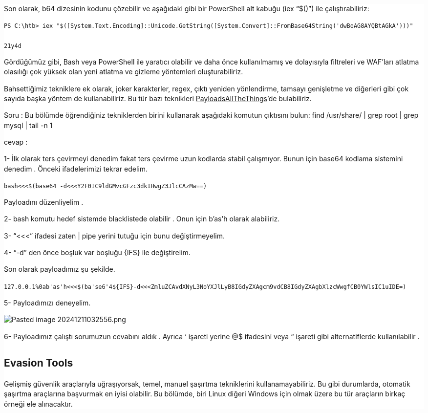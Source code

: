 Son olarak, b64 dizesinin kodunu çözebilir ve aşağıdaki gibi bir PowerShell alt kabuğu (iex “$()”) ile çalıştırabiliriz:

```powershell-session
PS C:\htb> iex "$([System.Text.Encoding]::Unicode.GetString([System.Convert]::FromBase64String('dwBoAG8AYQBtAGkA')))"

21y4d
```

Gördüğümüz gibi, Bash veya PowerShell ile yaratıcı olabilir ve daha önce kullanılmamış ve dolayısıyla filtreleri ve WAF’ları atlatma olasılığı çok yüksek olan yeni atlatma ve gizleme yöntemleri oluşturabiliriz.

Bahsettiğimiz tekniklere ek olarak, joker karakterler, regex, çıktı yeniden yönlendirme, tamsayı genişletme ve diğerleri gibi çok sayıda başka yöntem de kullanabiliriz. Bu tür bazı teknikleri [PayloadsAllTheThings](https://github.com/swisskyrepo/PayloadsAllTheThings/tree/master/Command%20Injection#bypass-with-variable-expansion)’de bulabiliriz.



Soru : Bu bölümde öğrendiğiniz tekniklerden birini kullanarak aşağıdaki komutun çıktısını bulun: find /usr/share/ | grep root | grep mysql | tail -n 1


cevap :

1- İlk olarak ters çevirmeyi denedim fakat ters çevirme uzun kodlarda stabil çalışmıyor. Bunun için base64 kodlama sistemini denedim . Önceki ifadelerimizi tekrar edelim.

`bash<<<$(base64 -d<<<Y2F0IC9ldGMvcGFzc3dkIHwgZ3JlcCAzMw==)`

Payloadını düzenliyelim .

2- bash komutu hedef sistemde blacklistede olabilir . Onun için b’as’h olarak alabiliriz.

3- “<<<” ifadesi zaten | pipe yerini tutuğu için bunu değiştirmeyelim.

4- “-d” den önce boşluk var boşluğu {IFS} ile değiştirelim.

Son olarak payloadımız şu şekilde.

`127.0.0.1%0ab'as'h<<<$(ba'se6'4${IFS}-d<<<ZmluZCAvdXNyL3NoYXJlLyB8IGdyZXAgcm9vdCB8IGdyZXAgbXlzcWwgfCB0YWlsIC1uIDE=)`


5- Payloadımızı deneyelim.

![Pasted image 20241211032556.png](/img/user/resimler/Pasted%20image%2020241211032556.png)

6- Payloadımız çalıştı sorumuzun cevabını aldık . Ayrıca ‘ işareti yerine @$ ifadesini veya “ işareti gibi alternatiflerde kullanılabilir .


## Evasion Tools

Gelişmiş güvenlik araçlarıyla uğraşıyorsak, temel, manuel şaşırtma tekniklerini kullanamayabiliriz. Bu gibi durumlarda, otomatik şaşırtma araçlarına başvurmak en iyisi olabilir. Bu bölümde, biri Linux diğeri Windows için olmak üzere bu tür araçların birkaç örneği ele alınacaktır.

